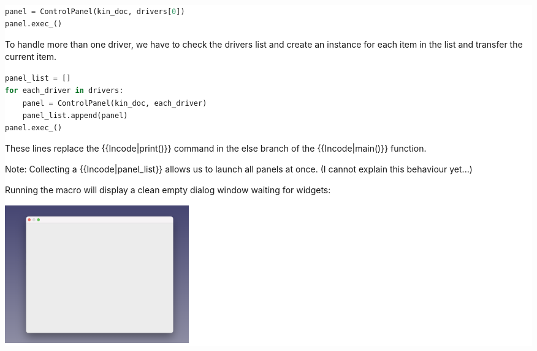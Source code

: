 ```python
panel = ControlPanel(kin_doc, drivers[0])
panel.exec_()
```

To handle more than one driver, we have to check the drivers list and create an instance for each item in the list and transfer the current item.

 
```python
panel_list = []
for each_driver in drivers:
    panel = ControlPanel(kin_doc, each_driver)
    panel_list.append(panel)
panel.exec_()
```

These lines replace the {{Incode|print()}} command in the else branch of the {{Incode|main()}} function.

Note: Collecting a {{Incode|panel_list}} allows us to launch all panels at once. (I cannot explain this behaviour yet\...)

Running the macro will display a clean empty dialog window waiting for widgets:

<img alt="An empty dialog window" src=images/Tutorial_KinCon-01.png  style="width:300px;">
